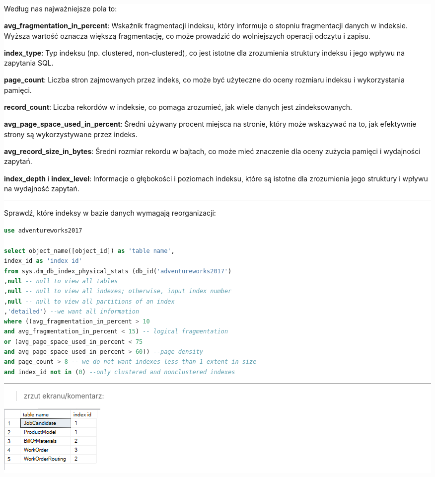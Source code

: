 Według nas najważniejsze pola to:

**avg_fragmentation_in_percent**: Wskaźnik fragmentacji indeksu, który informuje o stopniu fragmentacji danych w indeksie. Wyższa wartość oznacza większą fragmentację, co może prowadzić do wolniejszych operacji odczytu i zapisu.

**index_type**: Typ indeksu (np. clustered, non-clustered), co jest istotne dla zrozumienia struktury indeksu i jego wpływu na zapytania SQL.

**page_count**: Liczba stron zajmowanych przez indeks, co może być użyteczne do oceny rozmiaru indeksu i wykorzystania pamięci.

**record_count**: Liczba rekordów w indeksie, co pomaga zrozumieć, jak wiele danych jest zindeksowanych.

**avg_page_space_used_in_percent**: Średni używany procent miejsca na stronie, który może wskazywać na to, jak efektywnie strony są wykorzystywane przez indeks.

**avg_record_size_in_bytes**: Średni rozmiar rekordu w bajtach, co może mieć znaczenie dla oceny zużycia pamięci i wydajności zapytań.

**index_depth** i **index_level**: Informacje o głębokości i poziomach indeksu, które są istotne dla zrozumienia jego struktury i wpływu na wydajność zapytań.


---

Sprawdź, które indeksy w bazie danych wymagają reorganizacji:

```sql
use adventureworks2017  
  
select object_name([object_id]) as 'table name',  
index_id as 'index id'  
from sys.dm_db_index_physical_stats (db_id('adventureworks2017')  
,null -- null to view all tables  
,null -- null to view all indexes; otherwise, input index number  
,null -- null to view all partitions of an index  
,'detailed') --we want all information  
where ((avg_fragmentation_in_percent > 10  
and avg_fragmentation_in_percent < 15) -- logical fragmentation  
or (avg_page_space_used_in_percent < 75  
and avg_page_space_used_in_percent > 60)) --page density  
and page_count > 8 -- we do not want indexes less than 1 extent in size  
and index_id not in (0) --only clustered and nonclustered indexes
```

---

> zrzut ekranu/komentarz:

![img_13.png](img_13.png)
